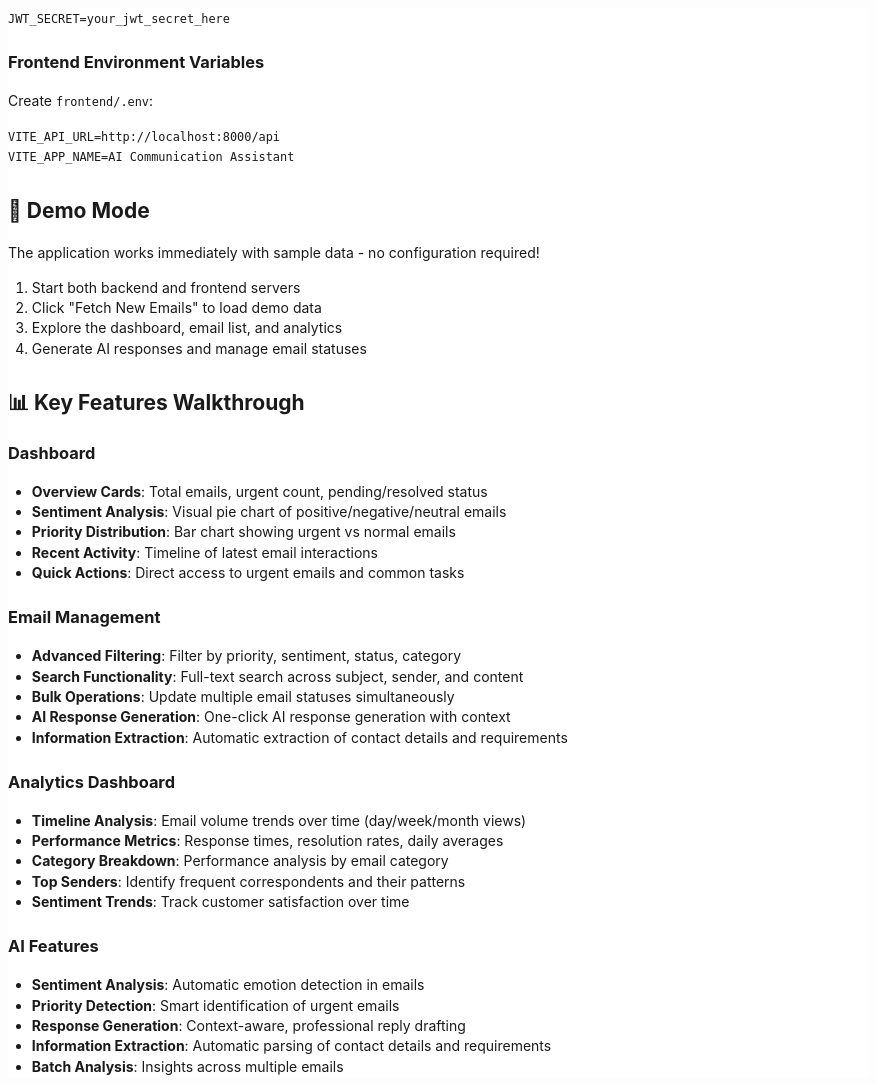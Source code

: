 ```env
JWT_SECRET=your_jwt_secret_here
```

### Frontend Environment Variables

Create `frontend/.env`:

```env
VITE_API_URL=http://localhost:8000/api
VITE_APP_NAME=AI Communication Assistant
```

## 🎯 Demo Mode

The application works immediately with sample data - no configuration required!

1. Start both backend and frontend servers
2. Click "Fetch New Emails" to load demo data
3. Explore the dashboard, email list, and analytics
4. Generate AI responses and manage email statuses

## 📊 Key Features Walkthrough

### Dashboard

- **Overview Cards**: Total emails, urgent count, pending/resolved status
- **Sentiment Analysis**: Visual pie chart of positive/negative/neutral emails
- **Priority Distribution**: Bar chart showing urgent vs normal emails
- **Recent Activity**: Timeline of latest email interactions
- **Quick Actions**: Direct access to urgent emails and common tasks

### Email Management

- **Advanced Filtering**: Filter by priority, sentiment, status, category
- **Search Functionality**: Full-text search across subject, sender, and content
- **Bulk Operations**: Update multiple email statuses simultaneously
- **AI Response Generation**: One-click AI response generation with context
- **Information Extraction**: Automatic extraction of contact details and requirements

### Analytics Dashboard

- **Timeline Analysis**: Email volume trends over time (day/week/month views)
- **Performance Metrics**: Response times, resolution rates, daily averages
- **Category Breakdown**: Performance analysis by email category
- **Top Senders**: Identify frequent correspondents and their patterns
- **Sentiment Trends**: Track customer satisfaction over time

### AI Features

- **Sentiment Analysis**: Automatic emotion detection in emails
- **Priority Detection**: Smart identification of urgent emails
- **Response Generation**: Context-aware, professional reply drafting
- **Information Extraction**: Automatic parsing of contact details and requirements
- **Batch Analysis**: Insights across multiple emails

